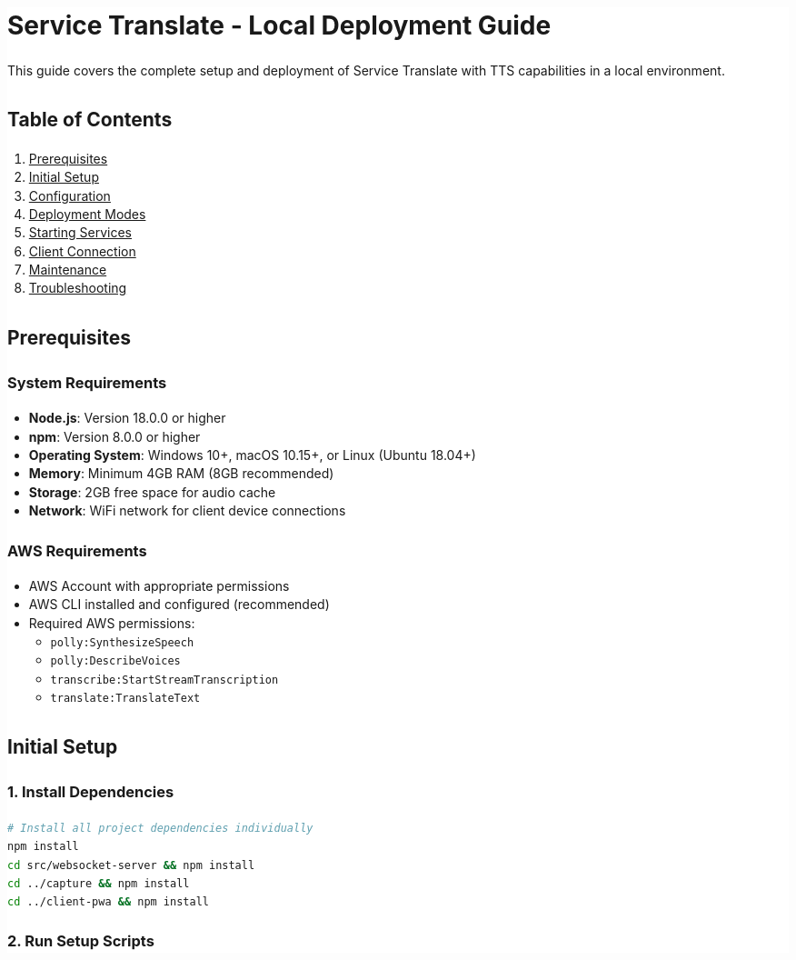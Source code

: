 # Service Translate - Local Deployment Guide

This guide covers the complete setup and deployment of Service Translate with TTS capabilities in a local environment.

## Table of Contents

1. [Prerequisites](#prerequisites)
2. [Initial Setup](#initial-setup)
3. [Configuration](#configuration)
4. [Deployment Modes](#deployment-modes)
5. [Starting Services](#starting-services)
6. [Client Connection](#client-connection)
7. [Maintenance](#maintenance)
8. [Troubleshooting](#troubleshooting)

## Prerequisites

### System Requirements
- **Node.js**: Version 18.0.0 or higher
- **npm**: Version 8.0.0 or higher
- **Operating System**: Windows 10+, macOS 10.15+, or Linux (Ubuntu 18.04+)
- **Memory**: Minimum 4GB RAM (8GB recommended)
- **Storage**: 2GB free space for audio cache
- **Network**: WiFi network for client device connections

### AWS Requirements
- AWS Account with appropriate permissions
- AWS CLI installed and configured (recommended)
- Required AWS permissions:
  - `polly:SynthesizeSpeech`
  - `polly:DescribeVoices`
  - `transcribe:StartStreamTranscription`
  - `translate:TranslateText`

## Initial Setup

### 1. Install Dependencies

```bash
# Install all project dependencies individually
npm install
cd src/websocket-server && npm install
cd ../capture && npm install
cd ../client-pwa && npm install
```

### 2. Run Setup Scripts
